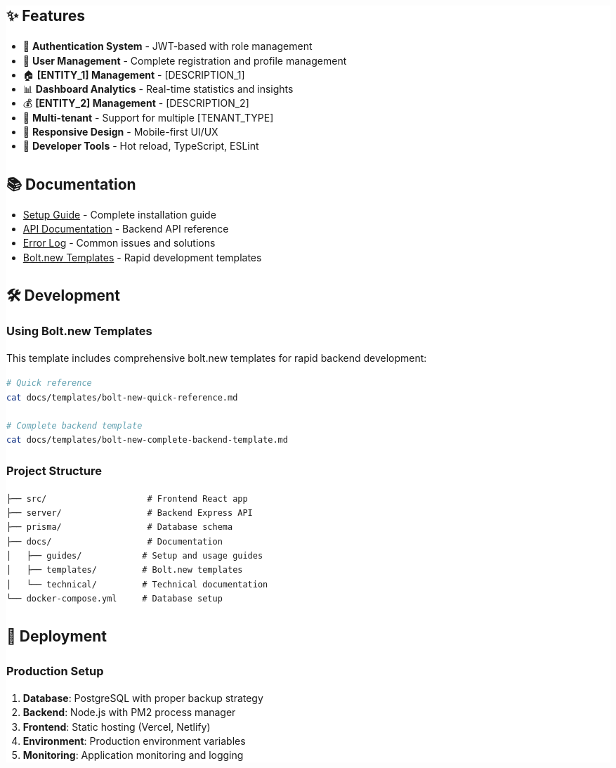 ## ✨ Features

- 🔐 **Authentication System** - JWT-based with role management
- 👥 **User Management** - Complete registration and profile management
- 🏠 **[ENTITY_1] Management** - [DESCRIPTION_1]
- 📊 **Dashboard Analytics** - Real-time statistics and insights
- 💰 **[ENTITY_2] Management** - [DESCRIPTION_2]
- 🏢 **Multi-tenant** - Support for multiple [TENANT_TYPE]
- 📱 **Responsive Design** - Mobile-first UI/UX
- 🔧 **Developer Tools** - Hot reload, TypeScript, ESLint

## 📚 Documentation

- [Setup Guide](docs/guides/setup-guide.md) - Complete installation guide
- [API Documentation](docs/technical/API.md) - Backend API reference
- [Error Log](docs/technical/error-log.md) - Common issues and solutions
- [Bolt.new Templates](docs/templates/) - Rapid development templates

## 🛠️ Development

### Using Bolt.new Templates
This template includes comprehensive bolt.new templates for rapid backend development:

```bash
# Quick reference
cat docs/templates/bolt-new-quick-reference.md

# Complete backend template
cat docs/templates/bolt-new-complete-backend-template.md
```

### Project Structure
```
├── src/                    # Frontend React app
├── server/                 # Backend Express API
├── prisma/                 # Database schema
├── docs/                   # Documentation
│   ├── guides/            # Setup and usage guides
│   ├── templates/         # Bolt.new templates
│   └── technical/         # Technical documentation
└── docker-compose.yml     # Database setup
```

## 🚀 Deployment

### Production Setup
1. **Database**: PostgreSQL with proper backup strategy
2. **Backend**: Node.js with PM2 process manager
3. **Frontend**: Static hosting (Vercel, Netlify)
4. **Environment**: Production environment variables
5. **Monitoring**: Application monitoring and logging
